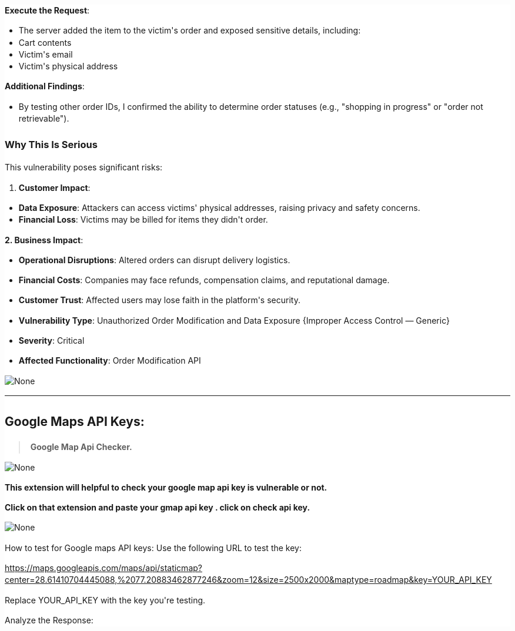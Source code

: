 **Execute the Request**:

- The server added the item to the victim's order and exposed sensitive details, including:
- Cart contents
- Victim's email
- Victim's physical address

**Additional Findings**:

- By testing other order IDs, I confirmed the ability to determine order statuses (e.g., "shopping in progress" or "order not retrievable").

### Why This Is Serious

This vulnerability poses significant risks:

1. **Customer Impact**:

- **Data Exposure**: Attackers can access victims' physical addresses, raising privacy and safety concerns.
- **Financial Loss**: Victims may be billed for items they didn't order.

**2. Business Impact**:

- **Operational Disruptions**: Altered orders can disrupt delivery logistics.
- **Financial Costs**: Companies may face refunds, compensation claims, and reputational damage.
- **Customer Trust**: Affected users may lose faith in the platform's security.

- **Vulnerability Type**: Unauthorized Order Modification and Data Exposure {Improper Access Control — Generic}
- **Severity**: Critical
- **Affected Functionality**: Order Modification API

![None](https://miro.medium.com/v2/resize:fit:700/1*5-KQqY1XI9Q2f0G1uyLcJw.png)


---

## Google Maps API Keys:

>  **Google Map Api Checker.**

![None](https://miro.medium.com/v2/resize:fit:700/1*q8kglujkynwwpRvvpMgCGw.png)

**This extension will helpful to check your google map api key is vulnerable or not.**

**Click on that extension and paste your gmap api key . click on check api key.**

![None](https://miro.medium.com/v2/resize:fit:700/1*2xw3gXJr384Dy0cSOnkPBg.png)

How to test for Google maps API keys: Use the following URL to test the key:

https://maps.googleapis.com/maps/api/staticmap?center=28.61410704445088,%2077.20883462877246&zoom=12&size=2500x2000&maptype=roadmap&key=YOUR_API_KEY

Replace YOUR_API_KEY with the key you're testing.

Analyze the Response:
